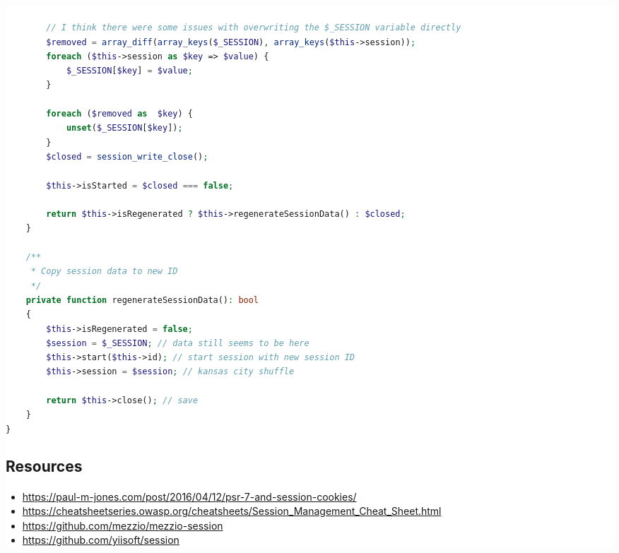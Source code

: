 ```php

        // I think there were some issues with overwriting the $_SESSION variable directly
        $removed = array_diff(array_keys($_SESSION), array_keys($this->session));
        foreach ($this->session as $key => $value) {
            $_SESSION[$key] = $value;
        }

        foreach ($removed as  $key) {
            unset($_SESSION[$key]);
        }
        $closed = session_write_close();

        $this->isStarted = $closed === false;

        return $this->isRegenerated ? $this->regenerateSessionData() : $closed;
    }

    /**
     * Copy session data to new ID
     */
    private function regenerateSessionData(): bool
    {
        $this->isRegenerated = false;
        $session = $_SESSION; // data still seems to be here
        $this->start($this->id); // start session with new session ID
        $this->session = $session; // kansas city shuffle

        return $this->close(); // save
    }
}
```

## Resources

- https://paul-m-jones.com/post/2016/04/12/psr-7-and-session-cookies/
- https://cheatsheetseries.owasp.org/cheatsheets/Session_Management_Cheat_Sheet.html
- https://github.com/mezzio/mezzio-session
- https://github.com/yiisoft/session